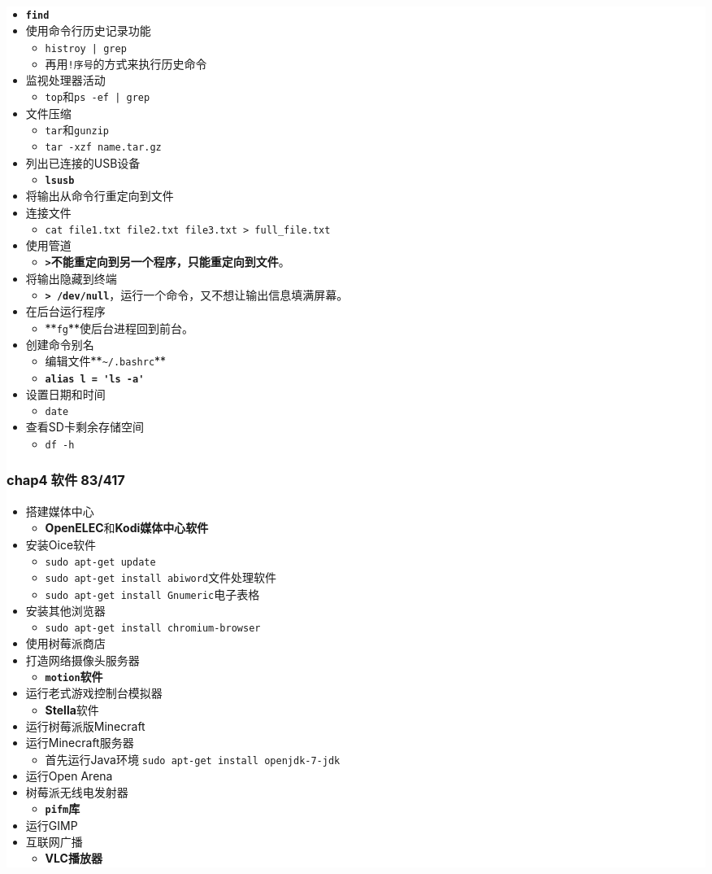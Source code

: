   + **`find`**
+ 使用命令行历史记录功能
  + `histroy | grep`
  + 再用`!序号`的方式来执行历史命令
+ 监视处理器活动
  + `top`和`ps -ef | grep`
+ 文件压缩
  + `tar`和`gunzip`
  + `tar -xzf name.tar.gz`
+ 列出已连接的USB设备
  + **`lsusb`**
+ 将输出从命令行重定向到文件
+ 连接文件
  + `cat file1.txt file2.txt file3.txt > full_file.txt`
+ 使用管道
  + **`>`不能重定向到另一个程序，只能重定向到文件**。
+ 将输出隐藏到终端
  + **`> /dev/null`**，运行一个命令，又不想让输出信息填满屏幕。
+ 在后台运行程序
  + **`fg`**使后台进程回到前台。
+ 创建命令别名
  + 编辑文件**`~/.bashrc`**
  + **`alias l = 'ls -a'`**
+ 设置日期和时间
  + `date`
+ 查看SD卡剩余存储空间
  + `df -h`

### chap4 软件  83/417

+ 搭建媒体中心
  + **OpenELEC**和**Kodi媒体中心软件**
+ 安装Oice软件
  + `sudo apt-get update`
  + `sudo apt-get install abiword`文件处理软件
  + `sudo apt-get install Gnumeric`电子表格
+ 安装其他浏览器
  + `sudo apt-get install chromium-browser`
+ 使用树莓派商店
+ 打造网络摄像头服务器
  + **`motion`软件**
+ 运行老式游戏控制台模拟器
  + **Stella**软件
+ 运行树莓派版Minecraft
+ 运行Minecraft服务器
  + 首先运行Java环境 `sudo apt-get install openjdk-7-jdk`
+ 运行Open Arena
+ 树莓派无线电发射器
  + **`pifm`库**
+ 运行GIMP
+ 互联网广播
  + **VLC播放器**
